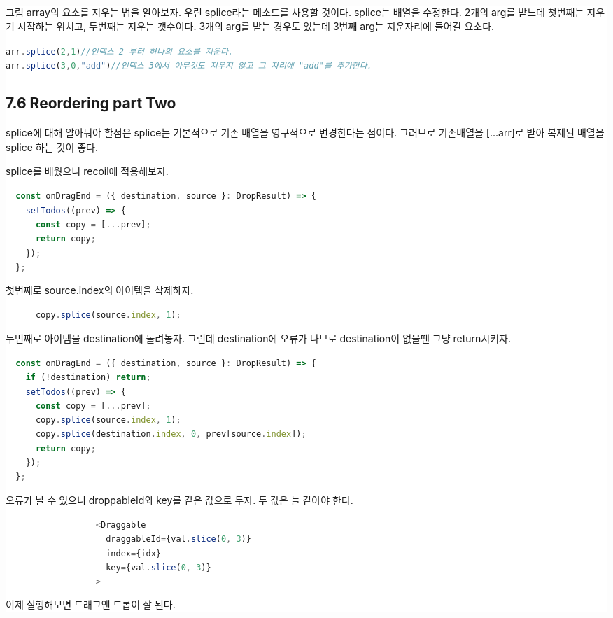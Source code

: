 그럼 array의 요소를 지우는 법을 알아보자. 우린 splice라는 메소드를 사용할 것이다. splice는 배열을 수정한다. 2개의 arg를 받느데 첫번째는 지우기 시작하는 위치고, 두번째는 지우는 갯수이다. 3개의 arg를 받는 경우도 있는데 3번째 arg는 지운자리에 들어갈 요소다.

```JavaScript
arr.splice(2,1)//인덱스 2 부터 하나의 요소를 지운다.
arr.splice(3,0,"add")//인덱스 3에서 아무것도 지우지 않고 그 자리에 "add"를 추가한다.

```

## 7.6 Reordering part Two

splice에 대해 알아둬야 할점은 splice는 기본적으로 기존 배열을 영구적으로 변경한다는 점이다. 그러므로 기존배열을 [...arr]로 받아 복제된 배열을 splice 하는 것이 좋다.

splice를 배웠으니 recoil에 적용해보자.

```JavaScript
  const onDragEnd = ({ destination, source }: DropResult) => {
    setTodos((prev) => {
      const copy = [...prev];
      return copy;
    });
  };
```

첫번째로 source.index의 아이템을 삭제하자.

```JavaScript
      copy.splice(source.index, 1);

```

두번째로 아이템을 destination에 돌려놓자. 그런데 destination에 오류가 나므로 destination이 없을땐 그냥 return시키자.

```JavaScript
  const onDragEnd = ({ destination, source }: DropResult) => {
    if (!destination) return;
    setTodos((prev) => {
      const copy = [...prev];
      copy.splice(source.index, 1);
      copy.splice(destination.index, 0, prev[source.index]);
      return copy;
    });
  };
```

오류가 날 수 있으니 droppableId와 key를 같은 값으로 두자. 두 값은 늘 같아야 한다.

```JavaScript
                  <Draggable
                    draggableId={val.slice(0, 3)}
                    index={idx}
                    key={val.slice(0, 3)}
                  >
```

이제 실행해보면 드래그앤 드롭이 잘 된다.


  [key: string]: string[];